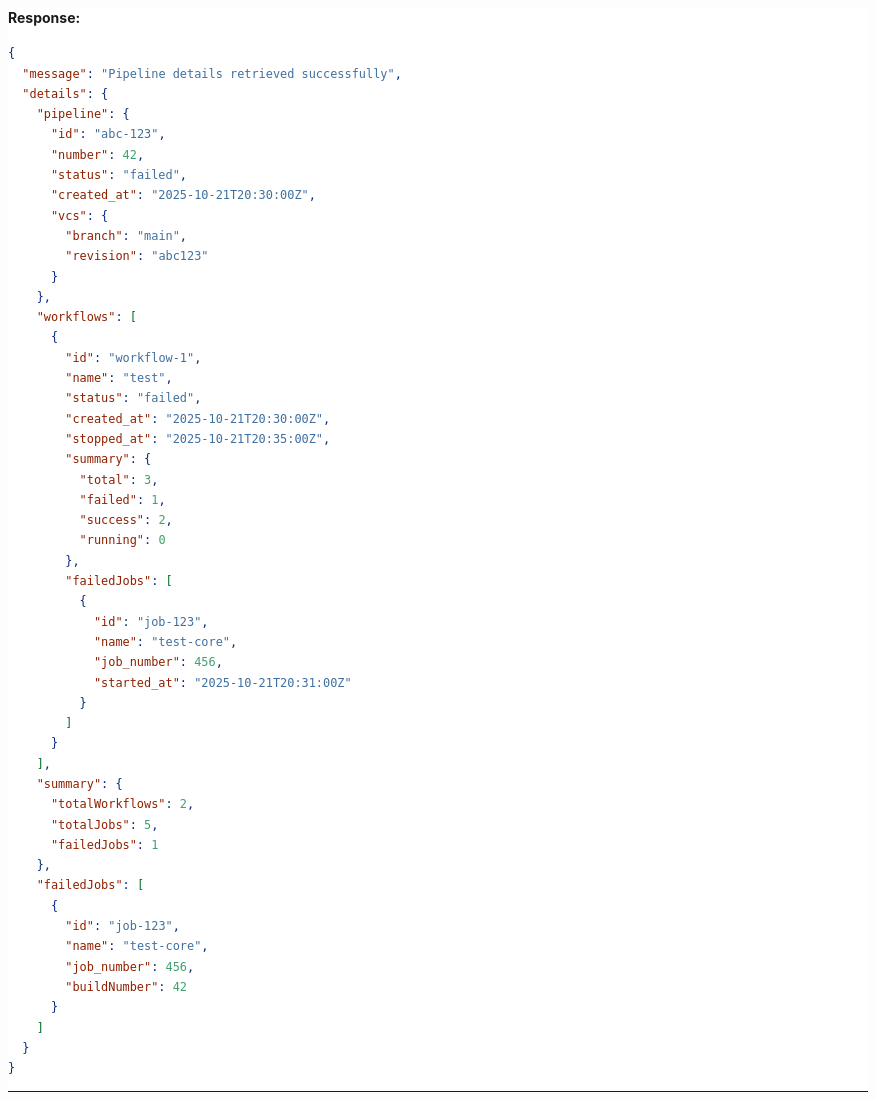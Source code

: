 **Response:**
```json
{
  "message": "Pipeline details retrieved successfully",
  "details": {
    "pipeline": {
      "id": "abc-123",
      "number": 42,
      "status": "failed",
      "created_at": "2025-10-21T20:30:00Z",
      "vcs": {
        "branch": "main",
        "revision": "abc123"
      }
    },
    "workflows": [
      {
        "id": "workflow-1",
        "name": "test",
        "status": "failed",
        "created_at": "2025-10-21T20:30:00Z",
        "stopped_at": "2025-10-21T20:35:00Z",
        "summary": {
          "total": 3,
          "failed": 1,
          "success": 2,
          "running": 0
        },
        "failedJobs": [
          {
            "id": "job-123",
            "name": "test-core",
            "job_number": 456,
            "started_at": "2025-10-21T20:31:00Z"
          }
        ]
      }
    ],
    "summary": {
      "totalWorkflows": 2,
      "totalJobs": 5,
      "failedJobs": 1
    },
    "failedJobs": [
      {
        "id": "job-123",
        "name": "test-core",
        "job_number": 456,
        "buildNumber": 42
      }
    ]
  }
}
```

---